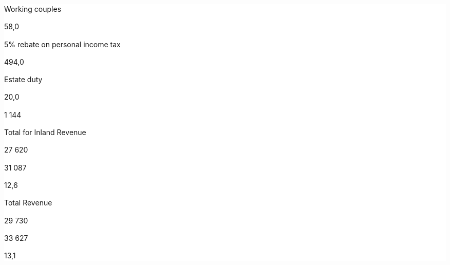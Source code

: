 <td><p>Working couples</p></td>

<td><p>58,0</p></td>

<td><p></p></td>

<td><p></p></td>

<td><p></p></td>

</tr>

<tr>

<td><p>5% rebate on personal income tax</p></td>

<td><p>494,0</p></td>

<td><p></p></td>

<td><p></p></td>

<td><p></p></td>

</tr>

<tr>

<td><p>Estate duty</p></td>

<td><p>20,0</p></td>

<td><p></p></td>

<td><p>1 144</p></td>

<td><p></p></td>

</tr>

<tr>

<td><p>Total for Inland Revenue</p></td>

<td><p></p></td>

<td><p>27 620</p></td>

<td><p>31 087</p></td>

<td><p>12,6</p></td>

</tr>

<tr>

<td><p>Total Revenue</p></td>

<td><p></p></td>

<td><p>29 730</p></td>

<td><p>33 627</p></td>

<td><p>13,1</p></td>

